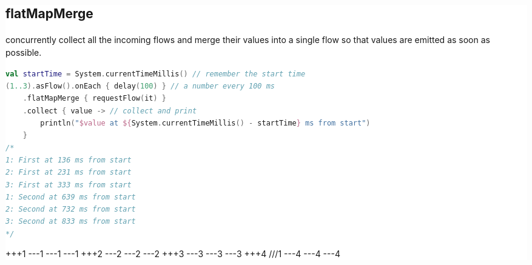 ## flatMapMerge
concurrently collect all the incoming flows and merge their values into a single flow so that values are emitted as soon as possible.
```kotlin
val startTime = System.currentTimeMillis() // remember the start time 
(1..3).asFlow().onEach { delay(100) } // a number every 100 ms 
    .flatMapMerge { requestFlow(it) }                                                                           
    .collect { value -> // collect and print 
        println("$value at ${System.currentTimeMillis() - startTime} ms from start") 
    } 
/*
1: First at 136 ms from start
2: First at 231 ms from start
3: First at 333 ms from start
1: Second at 639 ms from start
2: Second at 732 ms from start
3: Second at 833 ms from start
*/
```



+++1
---1
---1
---1
+++2
---2
---2
---2
+++3
---3
---3
---3
+++4
///1
---4
---4
---4